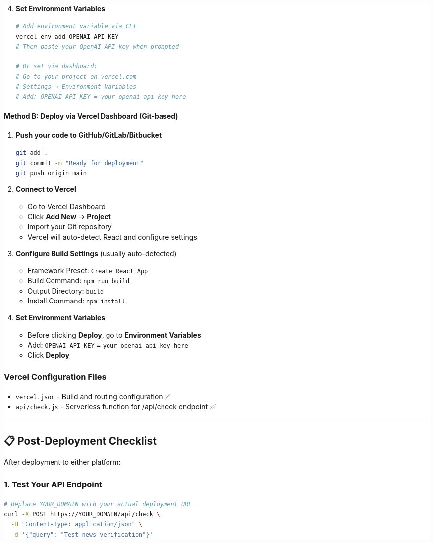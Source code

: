 4. **Set Environment Variables**
   ```bash
   # Add environment variable via CLI
   vercel env add OPENAI_API_KEY
   # Then paste your OpenAI API key when prompted
   
   # Or set via dashboard:
   # Go to your project on vercel.com
   # Settings → Environment Variables
   # Add: OPENAI_API_KEY = your_openai_api_key_here
   ```

#### Method B: Deploy via Vercel Dashboard (Git-based)

1. **Push your code to GitHub/GitLab/Bitbucket**
   ```bash
   git add .
   git commit -m "Ready for deployment"
   git push origin main
   ```

2. **Connect to Vercel**
   - Go to [Vercel Dashboard](https://vercel.com/dashboard)
   - Click **Add New** → **Project**
   - Import your Git repository
   - Vercel will auto-detect React and configure settings

3. **Configure Build Settings** (usually auto-detected)
   - Framework Preset: `Create React App`
   - Build Command: `npm run build`
   - Output Directory: `build`
   - Install Command: `npm install`

4. **Set Environment Variables**
   - Before clicking **Deploy**, go to **Environment Variables**
   - Add: `OPENAI_API_KEY` = `your_openai_api_key_here`
   - Click **Deploy**

### Vercel Configuration Files
- `vercel.json` - Build and routing configuration ✅
- `api/check.js` - Serverless function for /api/check endpoint ✅

---

## 📋 Post-Deployment Checklist

After deployment to either platform:

### 1. Test Your API Endpoint
```bash
# Replace YOUR_DOMAIN with your actual deployment URL
curl -X POST https://YOUR_DOMAIN/api/check \
  -H "Content-Type: application/json" \
  -d '{"query": "Test news verification"}'
```

